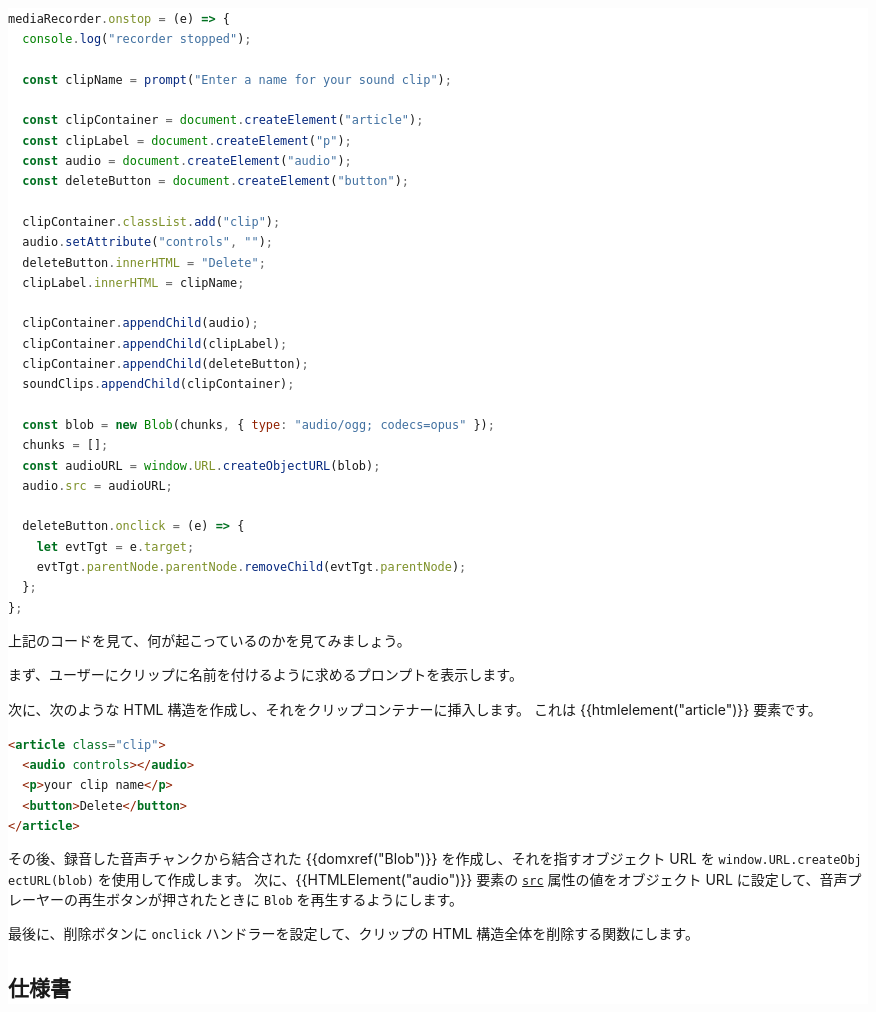 ```js
mediaRecorder.onstop = (e) => {
  console.log("recorder stopped");

  const clipName = prompt("Enter a name for your sound clip");

  const clipContainer = document.createElement("article");
  const clipLabel = document.createElement("p");
  const audio = document.createElement("audio");
  const deleteButton = document.createElement("button");

  clipContainer.classList.add("clip");
  audio.setAttribute("controls", "");
  deleteButton.innerHTML = "Delete";
  clipLabel.innerHTML = clipName;

  clipContainer.appendChild(audio);
  clipContainer.appendChild(clipLabel);
  clipContainer.appendChild(deleteButton);
  soundClips.appendChild(clipContainer);

  const blob = new Blob(chunks, { type: "audio/ogg; codecs=opus" });
  chunks = [];
  const audioURL = window.URL.createObjectURL(blob);
  audio.src = audioURL;

  deleteButton.onclick = (e) => {
    let evtTgt = e.target;
    evtTgt.parentNode.parentNode.removeChild(evtTgt.parentNode);
  };
};
```

上記のコードを見て、何が起こっているのかを見てみましょう。

まず、ユーザーにクリップに名前を付けるように求めるプロンプトを表示します。

次に、次のような HTML 構造を作成し、それをクリップコンテナーに挿入します。 これは {{htmlelement("article")}} 要素です。

```html
<article class="clip">
  <audio controls></audio>
  <p>your clip name</p>
  <button>Delete</button>
</article>
```

その後、録音した音声チャンクから結合された {{domxref("Blob")}} を作成し、それを指すオブジェクト URL を `window.URL.createObjectURL(blob)` を使用して作成します。 次に、{{HTMLElement("audio")}} 要素の [`src`](/ja/docs/Web/HTML/Element/audio#src) 属性の値をオブジェクト URL に設定して、音声プレーヤーの再生ボタンが押されたときに `Blob` を再生するようにします。

最後に、削除ボタンに `onclick` ハンドラーを設定して、クリップの HTML 構造全体を削除する関数にします。

## 仕様書
